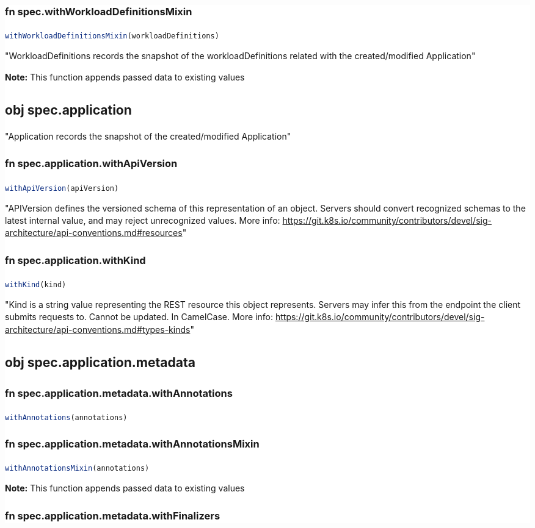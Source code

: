 ### fn spec.withWorkloadDefinitionsMixin

```ts
withWorkloadDefinitionsMixin(workloadDefinitions)
```

"WorkloadDefinitions records the snapshot of the workloadDefinitions related with the created/modified Application"

**Note:** This function appends passed data to existing values

## obj spec.application

"Application records the snapshot of the created/modified Application"

### fn spec.application.withApiVersion

```ts
withApiVersion(apiVersion)
```

"APIVersion defines the versioned schema of this representation of an object. Servers should convert recognized schemas to the latest internal value, and may reject unrecognized values. More info: https://git.k8s.io/community/contributors/devel/sig-architecture/api-conventions.md#resources"

### fn spec.application.withKind

```ts
withKind(kind)
```

"Kind is a string value representing the REST resource this object represents. Servers may infer this from the endpoint the client submits requests to. Cannot be updated. In CamelCase. More info: https://git.k8s.io/community/contributors/devel/sig-architecture/api-conventions.md#types-kinds"

## obj spec.application.metadata



### fn spec.application.metadata.withAnnotations

```ts
withAnnotations(annotations)
```



### fn spec.application.metadata.withAnnotationsMixin

```ts
withAnnotationsMixin(annotations)
```



**Note:** This function appends passed data to existing values

### fn spec.application.metadata.withFinalizers
